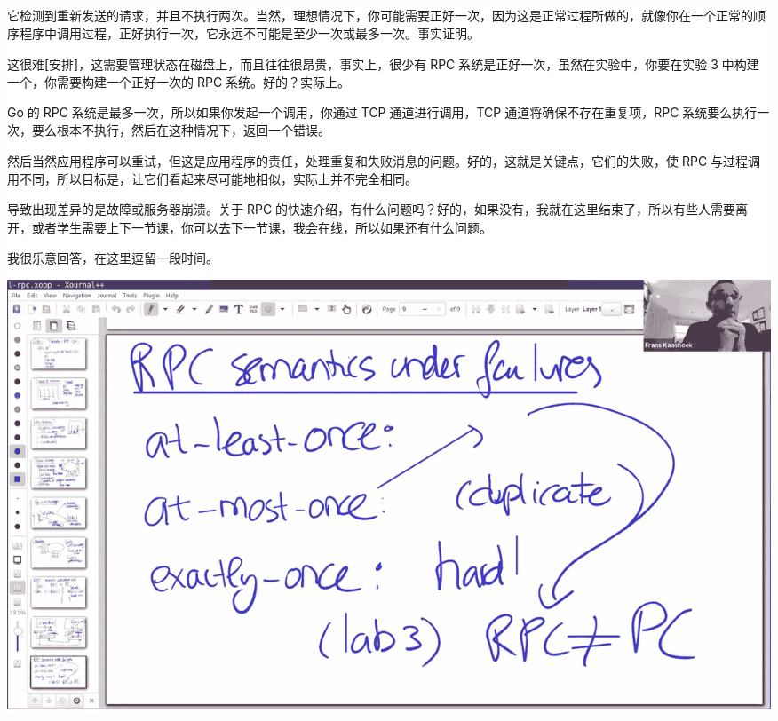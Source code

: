 它检测到重新发送的请求，并且不执行两次。当然，理想情况下，你可能需要正好一次，因为这是正常过程所做的，就像你在一个正常的顺序程序中调用过程，正好执行一次，它永远不可能是至少一次或最多一次。事实证明。

这很难[安排]，这需要管理状态在磁盘上，而且往往很昂贵，事实上，很少有 RPC 系统是正好一次，虽然在实验中，你要在实验 3 中构建一个，你需要构建一个正好一次的 RPC 系统。好的？实际上。

 Go 的 RPC 系统是最多一次，所以如果你发起一个调用，你通过 TCP 通道进行调用，TCP 通道将确保不存在重复项，RPC 系统要么执行一次，要么根本不执行，然后在这种情况下，返回一个错误。

然后当然应用程序可以重试，但这是应用程序的责任，处理重复和失败消息的问题。好的，这就是关键点，它们的失败，使 RPC 与过程调用不同，所以目标是，让它们看起来尽可能地相似，实际上并不完全相同。

导致出现差异的是故障或服务器崩溃。关于 RPC 的快速介绍，有什么问题吗？好的，如果没有，我就在这里结束了，所以有些人需要离开，或者学生需要上下一节课，你可以去下一节课，我会在线，所以如果还有什么问题。

我很乐意回答，在这里逗留一段时间。

![](img/da2f0538b9bc4ff8efdd5528fcc691b0_23.png)
